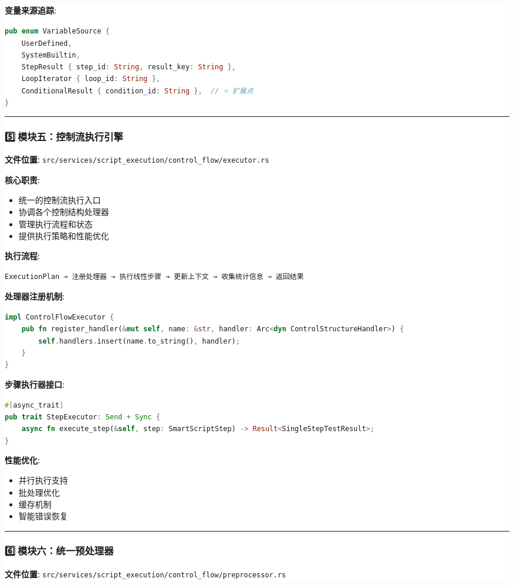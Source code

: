 **变量来源追踪**:
```rust
pub enum VariableSource {
    UserDefined,
    SystemBuiltin,
    StepResult { step_id: String, result_key: String },
    LoopIterator { loop_id: String },
    ConditionalResult { condition_id: String },  // ⭐ 扩展点
}
```

---

### 5️⃣ 模块五：控制流执行引擎
**文件位置**: `src/services/script_execution/control_flow/executor.rs`

**核心职责**:
- 统一的控制流执行入口
- 协调各个控制结构处理器
- 管理执行流程和状态
- 提供执行策略和性能优化

**执行流程**:
```
ExecutionPlan → 注册处理器 → 执行线性步骤 → 更新上下文 → 收集统计信息 → 返回结果
```

**处理器注册机制**:
```rust
impl ControlFlowExecutor {
    pub fn register_handler(&mut self, name: &str, handler: Arc<dyn ControlStructureHandler>) {
        self.handlers.insert(name.to_string(), handler);
    }
}
```

**步骤执行器接口**:
```rust
#[async_trait]
pub trait StepExecutor: Send + Sync {
    async fn execute_step(&self, step: SmartScriptStep) -> Result<SingleStepTestResult>;
}
```

**性能优化**:
- 并行执行支持
- 批处理优化
- 缓存机制
- 智能错误恢复

---

### 6️⃣ 模块六：统一预处理器
**文件位置**: `src/services/script_execution/control_flow/preprocessor.rs`
